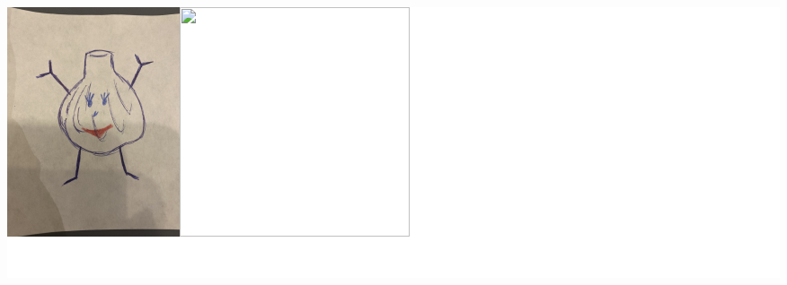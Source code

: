 <img src='./examples/drawings/garlic.png' height="256" /><img src='./media/garlic.gif' width="256" height="256" /></br></br></br>
